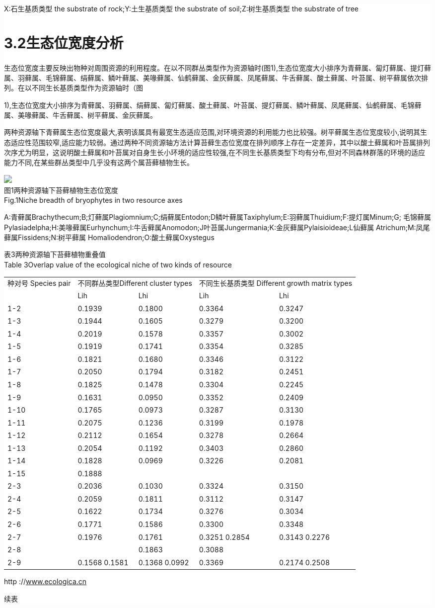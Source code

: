 X:石生基质类型 the substrate of rock;Y:土生基质类型 the substrate of soil;Z:树生基质类型 the substrate of tree

# 3.2生态位宽度分析

生态位宽度主要反映出物种对周围资源的利用程度。在以不同群丛类型作为资源轴时(图1),生态位宽度大小排序为青藓属、匐灯藓属、提灯藓属、羽藓属、毛锦藓属、绢藓属、鳞叶藓属、美喙藓属、仙鹤藓属、金灰藓属、凤尾藓属、牛舌藓属、酸土藓属、叶苔属、树平藓属依次排列。在以不同生长基质类型作为资源轴时（图

1),生态位宽度大小排序为青藓属、羽藓属、绢藓属、匐灯藓属、酸土藓属、叶苔属、提灯藓属、鳞叶藓属、凤尾藓属、仙鹤藓属、毛锦藓属、美喙藓属、牛舌藓属、树平藓属、金灰藓属。

两种资源轴下青藓属生态位宽度最大,表明该属具有最宽生态适应范围,对环境资源的利用能力也比较强。树平藓属生态位宽度较小,说明其生态适应性范围较窄,适应能力较弱。通过两种不同资源轴方法计算苔藓生态位宽度在排列顺序上存在一定差异，其中以酸土藓属和叶苔属排列次序尤为明显，这说明酸土藓属和叶苔属对自身生长小环境的适应性较强,在不同生长基质类型下均有分布,但对不同森林群落的环境的适应能力不同,在某些群丛类型中几乎没有这两个属苔藓植物生长。

![](images/1853460ce476ef25ee697d2bff5b08f856857830d69559cfd4cdfe3c65f4753c.jpg)  
图1两种资源轴下苔藓植物生态位宽度  
Fig.1Niche breadth of bryophytes in two resource axes

A:青藓属Brachythecum;B;灯藓属Plagiomnium;C;绢藓属Entodon;D鳞叶藓属Taxiphylum;E:羽藓属Thuidium;F:提灯属Minum;G; 毛锦藓属Pylasiadelpha;H:美喙藓属Eurhynchum;I:牛舌藓属Anomodon;J叶苔属Jungermania;K:金灰藓属Pylaisioideae;L仙藓属 Atrichum;M:凤尾藓属Fissidens;N:树平藓属 Homaliodendron;O:酸土藓属Oxystegus

表3两种资源轴下苔藓植物重叠值  
Table 3Overlap value of the ecological niche of two kinds of resource   

<html><body><table><tr><td rowspan="2">种对号 Species pair</td><td colspan="2">不同群丛类型Different cluster types</td><td colspan="2">不同生长基质类型 Different growth matrix types</td></tr><tr><td>Lih</td><td>Lhi</td><td>Lih</td><td>Lhi</td></tr><tr><td>1-2</td><td>0.1939</td><td>0.1800</td><td>0.3364</td><td>0.3247</td></tr><tr><td>1-3</td><td>0.1944</td><td>0.1605</td><td>0.3279</td><td>0.3200</td></tr><tr><td>1-4</td><td>0.2019</td><td>0.1578</td><td>0.3357</td><td>0.3002</td></tr><tr><td>1-5</td><td>0.1919</td><td>0.1741</td><td>0.3354</td><td>0.3285</td></tr><tr><td>1-6</td><td>0.1821</td><td>0.1680</td><td>0.3346</td><td>0.3122</td></tr><tr><td>1-7</td><td>0.2050</td><td>0.1794</td><td>0.3182</td><td>0.2451</td></tr><tr><td>1-8</td><td>0.1825</td><td>0.1478</td><td>0.3304</td><td>0.2245</td></tr><tr><td>1-9</td><td>0.1631</td><td>0.0950</td><td>0.3352</td><td>0.2409</td></tr><tr><td>1-10</td><td>0.1765</td><td>0.0973</td><td>0.3287</td><td>0.3130</td></tr><tr><td>1-11</td><td>0.2075</td><td>0.1236</td><td>0.3199</td><td>0.1978</td></tr><tr><td>1-12</td><td>0.2112</td><td>0.1654</td><td>0.3278</td><td>0.2664</td></tr><tr><td>1-13</td><td>0.2054</td><td>0.1192</td><td>0.3403</td><td>0.2860</td></tr><tr><td>1-14</td><td>0.1828</td><td>0.0969</td><td>0.3226</td><td>0.2081</td></tr><tr><td>1-15</td><td>0.1888</td><td></td><td></td><td></td></tr><tr><td>2-3</td><td>0.2036</td><td>0.1030</td><td>0.3324</td><td>0.3150</td></tr><tr><td>2-4</td><td>0.2059</td><td>0.1811</td><td>0.3112</td><td>0.3147</td></tr><tr><td>2-5</td><td>0.1622</td><td>0.1734</td><td>0.3276</td><td>0.3034</td></tr><tr><td>2-6</td><td>0.1771</td><td>0.1586</td><td>0.3300</td><td>0.3348</td></tr><tr><td>2-7</td><td>0.1976</td><td>0.1761</td><td>0.3251 0.2854</td><td>0.3143 0.2276</td></tr><tr><td>2-8</td><td></td><td>0.1863</td><td>0.3088</td><td></td></tr><tr><td>2-9</td><td>0.1568 0.1581</td><td>0.1368 0.0992</td><td>0.3369</td><td>0.2174 0.2508</td></tr></table></body></html>

http ://www.ecologica.cn

续表  
